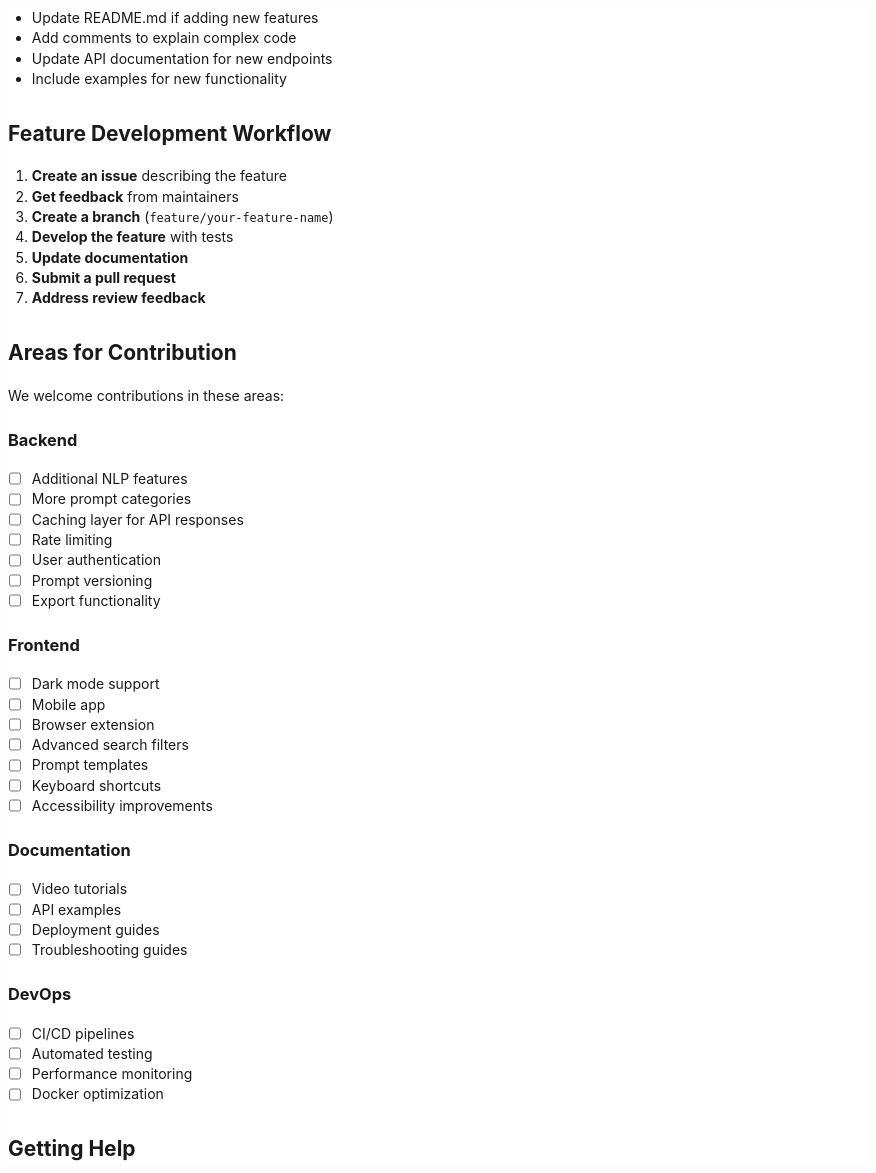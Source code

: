 - Update README.md if adding new features
- Add comments to explain complex code
- Update API documentation for new endpoints
- Include examples for new functionality

## Feature Development Workflow

1. **Create an issue** describing the feature
2. **Get feedback** from maintainers
3. **Create a branch** (`feature/your-feature-name`)
4. **Develop the feature** with tests
5. **Update documentation**
6. **Submit a pull request**
7. **Address review feedback**

## Areas for Contribution

We welcome contributions in these areas:

### Backend
- [ ] Additional NLP features
- [ ] More prompt categories
- [ ] Caching layer for API responses
- [ ] Rate limiting
- [ ] User authentication
- [ ] Prompt versioning
- [ ] Export functionality

### Frontend
- [ ] Dark mode support
- [ ] Mobile app
- [ ] Browser extension
- [ ] Advanced search filters
- [ ] Prompt templates
- [ ] Keyboard shortcuts
- [ ] Accessibility improvements

### Documentation
- [ ] Video tutorials
- [ ] API examples
- [ ] Deployment guides
- [ ] Troubleshooting guides

### DevOps
- [ ] CI/CD pipelines
- [ ] Automated testing
- [ ] Performance monitoring
- [ ] Docker optimization

## Getting Help
